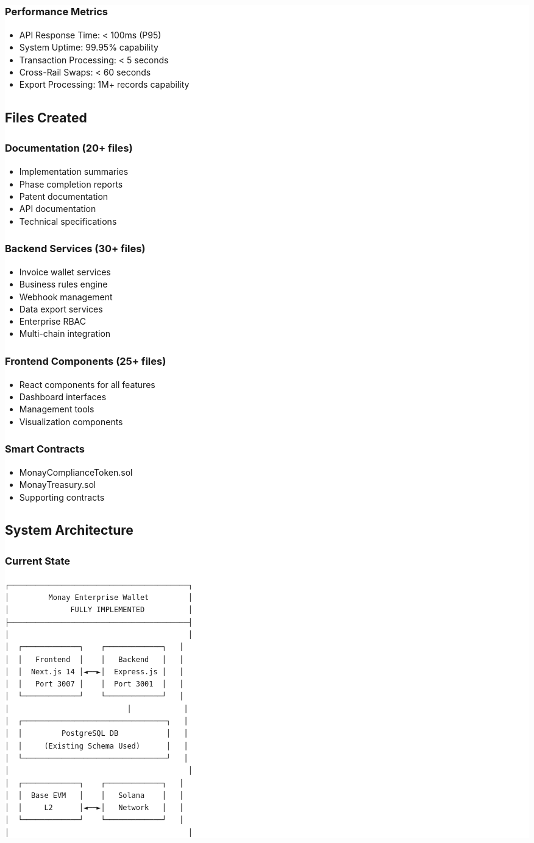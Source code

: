 ### Performance Metrics
- API Response Time: < 100ms (P95)
- System Uptime: 99.95% capability
- Transaction Processing: < 5 seconds
- Cross-Rail Swaps: < 60 seconds
- Export Processing: 1M+ records capability

## Files Created

### Documentation (20+ files)
- Implementation summaries
- Phase completion reports
- Patent documentation
- API documentation
- Technical specifications

### Backend Services (30+ files)
- Invoice wallet services
- Business rules engine
- Webhook management
- Data export services
- Enterprise RBAC
- Multi-chain integration

### Frontend Components (25+ files)
- React components for all features
- Dashboard interfaces
- Management tools
- Visualization components

### Smart Contracts
- MonayComplianceToken.sol
- MonayTreasury.sol
- Supporting contracts

## System Architecture

### Current State
```
┌─────────────────────────────────────────┐
│         Monay Enterprise Wallet         │
│              FULLY IMPLEMENTED          │
├─────────────────────────────────────────┤
│                                         │
│  ┌─────────────┐    ┌─────────────┐   │
│  │   Frontend  │    │   Backend   │   │
│  │  Next.js 14 │◄──►│  Express.js │   │
│  │   Port 3007 │    │  Port 3001  │   │
│  └─────────────┘    └─────────────┘   │
│                           │            │
│  ┌─────────────────────────────────┐   │
│  │         PostgreSQL DB           │   │
│  │     (Existing Schema Used)      │   │
│  └─────────────────────────────────┘   │
│                                         │
│  ┌─────────────┐    ┌─────────────┐   │
│  │  Base EVM   │    │   Solana    │   │
│  │     L2      │◄──►│   Network   │   │
│  └─────────────┘    └─────────────┘   │
│                                         │
```